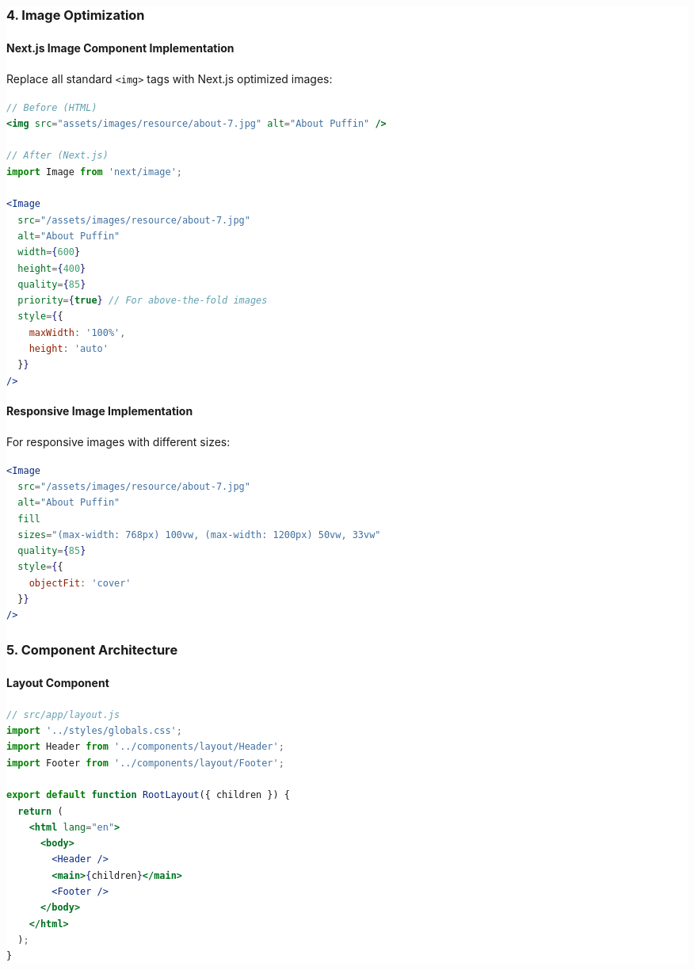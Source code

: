 ### 4. Image Optimization

#### Next.js Image Component Implementation
Replace all standard `<img>` tags with Next.js optimized images:

```jsx
// Before (HTML)
<img src="assets/images/resource/about-7.jpg" alt="About Puffin" />

// After (Next.js)
import Image from 'next/image';

<Image
  src="/assets/images/resource/about-7.jpg"
  alt="About Puffin"
  width={600}
  height={400}
  quality={85}
  priority={true} // For above-the-fold images
  style={{
    maxWidth: '100%',
    height: 'auto'
  }}
/>
```

#### Responsive Image Implementation
For responsive images with different sizes:

```jsx
<Image
  src="/assets/images/resource/about-7.jpg"
  alt="About Puffin"
  fill
  sizes="(max-width: 768px) 100vw, (max-width: 1200px) 50vw, 33vw"
  quality={85}
  style={{
    objectFit: 'cover'
  }}
/>
```

### 5. Component Architecture

#### Layout Component
```jsx
// src/app/layout.js
import '../styles/globals.css';
import Header from '../components/layout/Header';
import Footer from '../components/layout/Footer';

export default function RootLayout({ children }) {
  return (
    <html lang="en">
      <body>
        <Header />
        <main>{children}</main>
        <Footer />
      </body>
    </html>
  );
}
```
